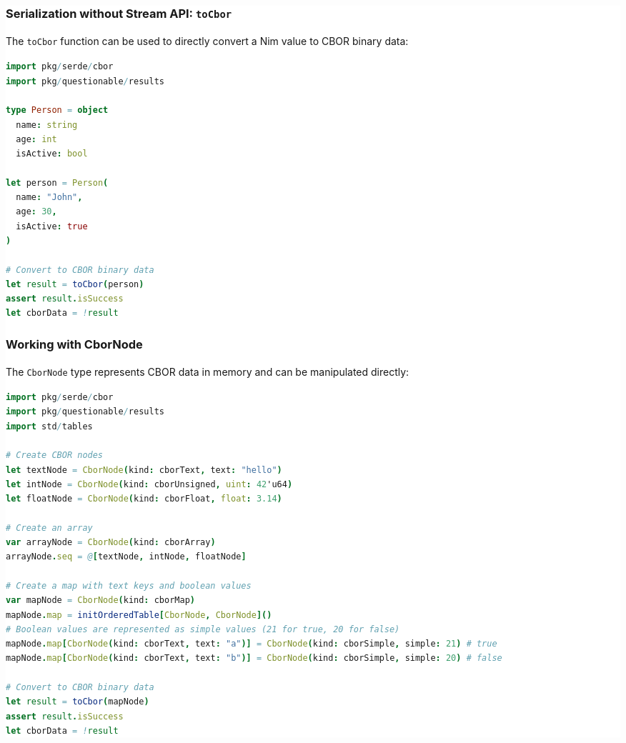 ### Serialization without Stream API: `toCbor`

The `toCbor` function can be used to directly convert a Nim value to CBOR binary data:

```nim
import pkg/serde/cbor
import pkg/questionable/results

type Person = object
  name: string
  age: int
  isActive: bool

let person = Person(
  name: "John",
  age: 30,
  isActive: true
)

# Convert to CBOR binary data
let result = toCbor(person)
assert result.isSuccess
let cborData = !result
```

### Working with CborNode

The `CborNode` type represents CBOR data in memory and can be manipulated directly:

```nim
import pkg/serde/cbor
import pkg/questionable/results
import std/tables

# Create CBOR nodes
let textNode = CborNode(kind: cborText, text: "hello")
let intNode = CborNode(kind: cborUnsigned, uint: 42'u64)
let floatNode = CborNode(kind: cborFloat, float: 3.14)

# Create an array
var arrayNode = CborNode(kind: cborArray)
arrayNode.seq = @[textNode, intNode, floatNode]

# Create a map with text keys and boolean values
var mapNode = CborNode(kind: cborMap)
mapNode.map = initOrderedTable[CborNode, CborNode]()
# Boolean values are represented as simple values (21 for true, 20 for false)
mapNode.map[CborNode(kind: cborText, text: "a")] = CborNode(kind: cborSimple, simple: 21) # true
mapNode.map[CborNode(kind: cborText, text: "b")] = CborNode(kind: cborSimple, simple: 20) # false

# Convert to CBOR binary data
let result = toCbor(mapNode)
assert result.isSuccess
let cborData = !result
```
